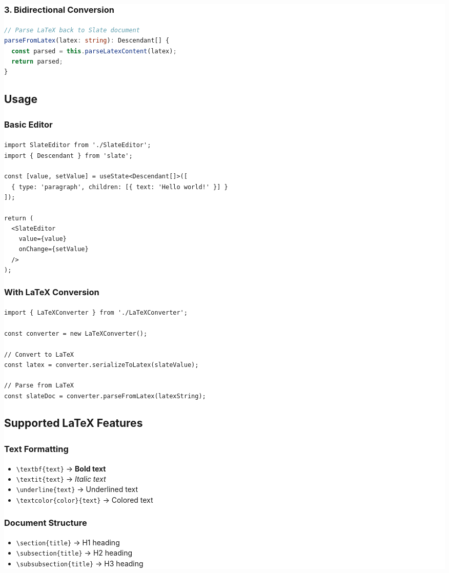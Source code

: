 ### 3. Bidirectional Conversion
```typescript
// Parse LaTeX back to Slate document
parseFromLatex(latex: string): Descendant[] {
  const parsed = this.parseLatexContent(latex);
  return parsed;
}
```

## Usage

### Basic Editor
```tsx
import SlateEditor from './SlateEditor';
import { Descendant } from 'slate';

const [value, setValue] = useState<Descendant[]>([
  { type: 'paragraph', children: [{ text: 'Hello world!' }] }
]);

return (
  <SlateEditor 
    value={value} 
    onChange={setValue} 
  />
);
```

### With LaTeX Conversion
```tsx
import { LaTeXConverter } from './LaTeXConverter';

const converter = new LaTeXConverter();

// Convert to LaTeX
const latex = converter.serializeToLatex(slateValue);

// Parse from LaTeX
const slateDoc = converter.parseFromLatex(latexString);
```

## Supported LaTeX Features

### Text Formatting
- `\textbf{text}` → **Bold text**
- `\textit{text}` → *Italic text*
- `\underline{text}` → Underlined text
- `\textcolor{color}{text}` → Colored text

### Document Structure
- `\section{title}` → H1 heading
- `\subsection{title}` → H2 heading
- `\subsubsection{title}` → H3 heading
